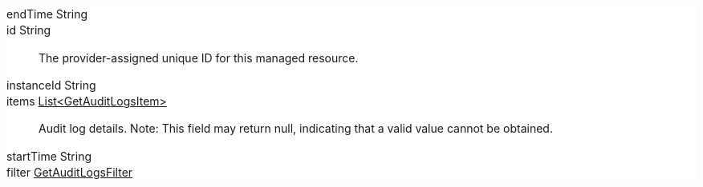 
<div>
<pulumi-choosable type="language" values="java">
<dl class="resources-properties"><dt class="property-"
            title="">
        <span id="endtime_java">
<a data-swiftype-name="resource-property" data-swiftype-type="text" href="#endtime_java" style="color: inherit; text-decoration: inherit;">end<wbr>Time</a>
</span>
        <span class="property-indicator"></span>
        <span class="property-type">String</span>
    </dt>
    <dd></dd><dt class="property-"
            title="">
        <span id="id_java">
<a data-swiftype-name="resource-property" data-swiftype-type="text" href="#id_java" style="color: inherit; text-decoration: inherit;">id</a>
</span>
        <span class="property-indicator"></span>
        <span class="property-type">String</span>
    </dt>
    <dd><p>The provider-assigned unique ID for this managed resource.</p>
</dd><dt class="property-"
            title="">
        <span id="instanceid_java">
<a data-swiftype-name="resource-property" data-swiftype-type="text" href="#instanceid_java" style="color: inherit; text-decoration: inherit;">instance<wbr>Id</a>
</span>
        <span class="property-indicator"></span>
        <span class="property-type">String</span>
    </dt>
    <dd></dd><dt class="property-"
            title="">
        <span id="items_java">
<a data-swiftype-name="resource-property" data-swiftype-type="text" href="#items_java" style="color: inherit; text-decoration: inherit;">items</a>
</span>
        <span class="property-indicator"></span>
        <span class="property-type"><a href="#getauditlogsitem">List&lt;Get<wbr>Audit<wbr>Logs<wbr>Item&gt;</a></span>
    </dt>
    <dd><p>Audit log details. Note: This field may return null, indicating that a valid value cannot be obtained.</p>
</dd><dt class="property-"
            title="">
        <span id="starttime_java">
<a data-swiftype-name="resource-property" data-swiftype-type="text" href="#starttime_java" style="color: inherit; text-decoration: inherit;">start<wbr>Time</a>
</span>
        <span class="property-indicator"></span>
        <span class="property-type">String</span>
    </dt>
    <dd></dd><dt class="property-"
            title="">
        <span id="filter_java">
<a data-swiftype-name="resource-property" data-swiftype-type="text" href="#filter_java" style="color: inherit; text-decoration: inherit;">filter</a>
</span>
        <span class="property-indicator"></span>
        <span class="property-type"><a href="#getauditlogsfilter">Get<wbr>Audit<wbr>Logs<wbr>Filter</a></span>
    </dt>
    <dd></dd><dt class="property-"
            title="">